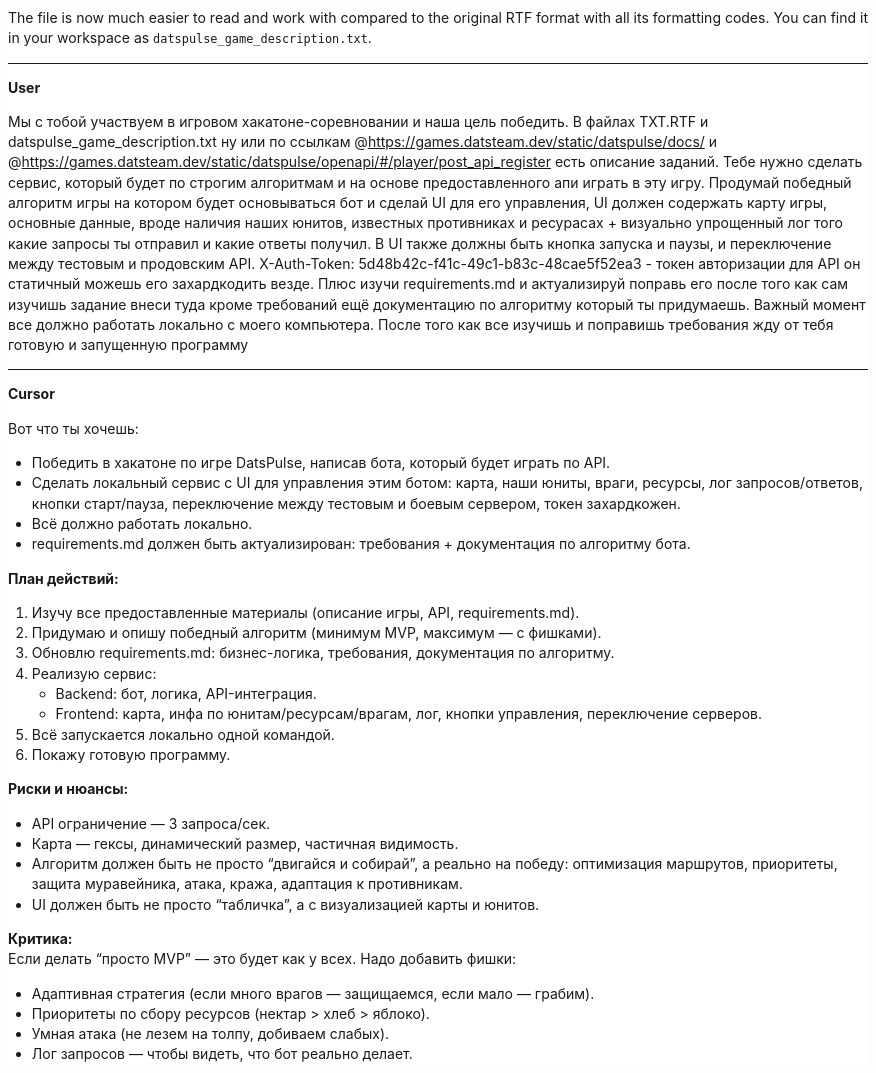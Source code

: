 The file is now much easier to read and work with compared to the original RTF format with all its formatting codes. You can find it in your workspace as `datspulse_game_description.txt`.

---

**User**

Мы с тобой участвуем в игровом хакатоне-соревновании и наша цель победить. В файлах TXT.RTF и datspulse_game_description.txt ну или по ссылкам @https://games.datsteam.dev/static/datspulse/docs/  и @https://games.datsteam.dev/static/datspulse/openapi/#/player/post_api_register  есть описание заданий. Тебе нужно сделать сервис, который будет по строгим алгоритмам и на основе предоставленного апи играть в эту игру. Продумай победный алгоритм игры на котором будет основываться бот и сделай UI для его управления, UI должен содержать карту игры, основные данные, вроде наличия наших юнитов, известных противниках и ресурасах + визуально упрощенный лог того какие запросы ты отправил и какие ответы получил. В UI также должны быть кнопка запуска и паузы, и переключение между тестовым и продовским API. X-Auth-Token: 5d48b42c-f41c-49c1-b83c-48cae5f52ea3 - токен авторизации для API он статичный можешь его захардкодить везде. Плюс изучи requirements.md и актуализируй поправь его после того как сам изучишь задание внеси туда кроме требований ещё документацию по алгоритму который ты придумаешь. Важный момент все должно работать локально с моего компьютера. После того как все изучишь и поправишь требования жду от тебя готовую и запущенную программу

---

**Cursor**

Вот что ты хочешь:
- Победить в хакатоне по игре DatsPulse, написав бота, который будет играть по API.
- Сделать локальный сервис с UI для управления этим ботом: карта, наши юниты, враги, ресурсы, лог запросов/ответов, кнопки старт/пауза, переключение между тестовым и боевым сервером, токен захардкожен.
- Всё должно работать локально.
- requirements.md должен быть актуализирован: требования + документация по алгоритму бота.

**План действий:**
1. Изучу все предоставленные материалы (описание игры, API, requirements.md).
2. Придумаю и опишу победный алгоритм (минимум MVP, максимум — с фишками).
3. Обновлю requirements.md: бизнес-логика, требования, документация по алгоритму.
4. Реализую сервис:
   - Backend: бот, логика, API-интеграция.
   - Frontend: карта, инфа по юнитам/ресурсам/врагам, лог, кнопки управления, переключение серверов.
5. Всё запускается локально одной командой.
6. Покажу готовую программу.

**Риски и нюансы:**
- API ограничение — 3 запроса/сек.
- Карта — гексы, динамический размер, частичная видимость.
- Алгоритм должен быть не просто “двигайся и собирай”, а реально на победу: оптимизация маршрутов, приоритеты, защита муравейника, атака, кража, адаптация к противникам.
- UI должен быть не просто “табличка”, а с визуализацией карты и юнитов.

**Критика:**  
Если делать “просто MVP” — это будет как у всех. Надо добавить фишки:  
- Адаптивная стратегия (если много врагов — защищаемся, если мало — грабим).
- Приоритеты по сбору ресурсов (нектар > хлеб > яблоко).
- Умная атака (не лезем на толпу, добиваем слабых).
- Лог запросов — чтобы видеть, что бот реально делает.
